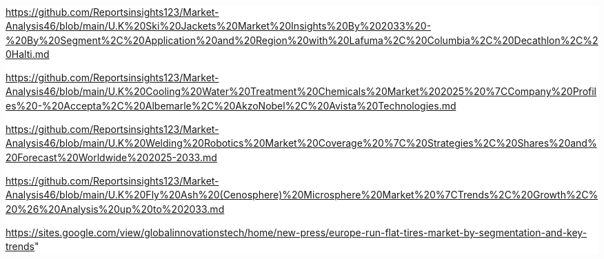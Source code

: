 <a href=https://github.com/Reportsinsights123/Market-Analysis46/blob/main/U.K%20Ski%20Jackets%20Market%20Insights%20By%202033%20-%20By%20Segment%2C%20Application%20and%20Region%20with%20Lafuma%2C%20Columbia%2C%20Decathlon%2C%20Halti.md>https://github.com/Reportsinsights123/Market-Analysis46/blob/main/U.K%20Ski%20Jackets%20Market%20Insights%20By%202033%20-%20By%20Segment%2C%20Application%20and%20Region%20with%20Lafuma%2C%20Columbia%2C%20Decathlon%2C%20Halti.md</a>

<a href=https://github.com/Reportsinsights123/Market-Analysis46/blob/main/U.K%20Cooling%20Water%20Treatment%20Chemicals%20Market%202025%20%7CCompany%20Profiles%20-%20Accepta%2C%20Albemarle%2C%20AkzoNobel%2C%20Avista%20Technologies.md>https://github.com/Reportsinsights123/Market-Analysis46/blob/main/U.K%20Cooling%20Water%20Treatment%20Chemicals%20Market%202025%20%7CCompany%20Profiles%20-%20Accepta%2C%20Albemarle%2C%20AkzoNobel%2C%20Avista%20Technologies.md</a>

<a href=https://github.com/Reportsinsights123/Market-Analysis46/blob/main/U.K%20Welding%20Robotics%20Market%20Coverage%20%7C%20Strategies%2C%20Shares%20and%20Forecast%20Worldwide%202025-2033.md>https://github.com/Reportsinsights123/Market-Analysis46/blob/main/U.K%20Welding%20Robotics%20Market%20Coverage%20%7C%20Strategies%2C%20Shares%20and%20Forecast%20Worldwide%202025-2033.md</a>

<a href=https://github.com/Reportsinsights123/Market-Analysis46/blob/main/U.K%20Fly%20Ash%20(Cenosphere)%20Microsphere%20Market%20%7CTrends%2C%20Growth%2C%20%26%20Analysis%20up%20to%202033.md>https://github.com/Reportsinsights123/Market-Analysis46/blob/main/U.K%20Fly%20Ash%20(Cenosphere)%20Microsphere%20Market%20%7CTrends%2C%20Growth%2C%20%26%20Analysis%20up%20to%202033.md</a>

<a href=https://sites.google.com/view/globalinnovationstech/home/new-press/europe-run-flat-tires-market-by-segmentation-and-key-trends>https://sites.google.com/view/globalinnovationstech/home/new-press/europe-run-flat-tires-market-by-segmentation-and-key-trends</a>"
